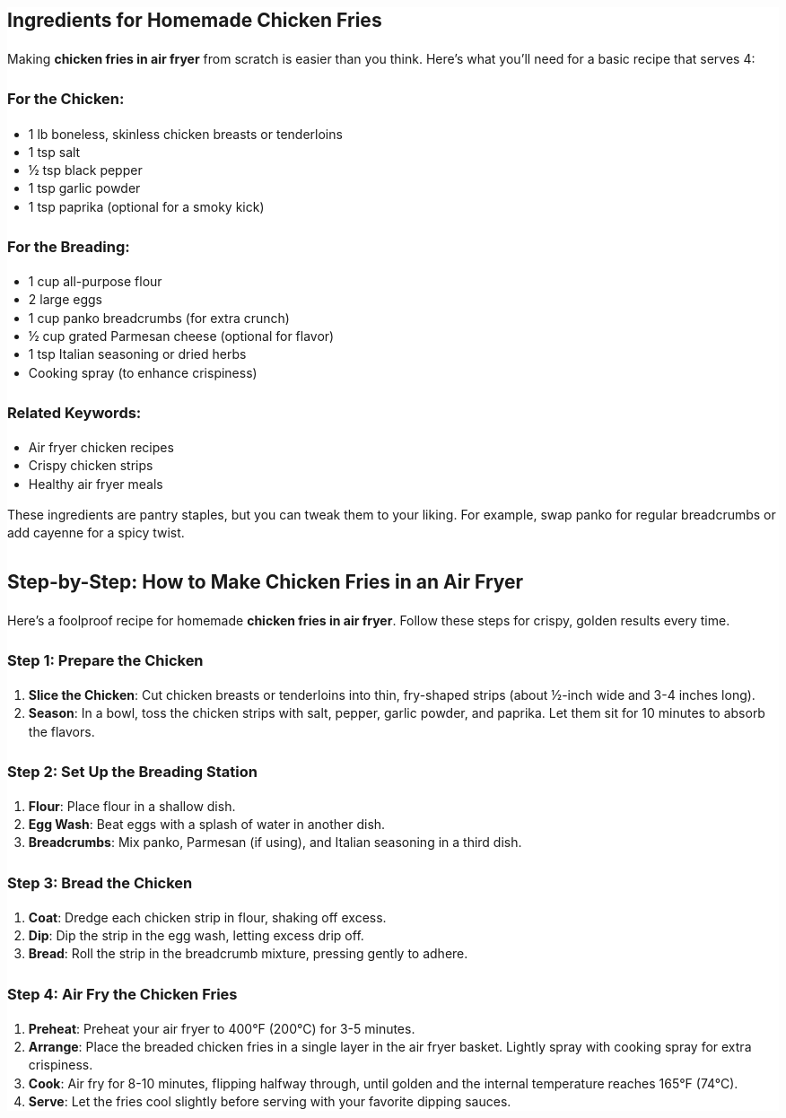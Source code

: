 ## Ingredients for Homemade Chicken Fries

Making **chicken fries in air fryer** from scratch is easier than you think. Here’s what you’ll need for a basic recipe that serves 4:

### For the Chicken:
- 1 lb boneless, skinless chicken breasts or tenderloins
- 1 tsp salt
- ½ tsp black pepper
- 1 tsp garlic powder
- 1 tsp paprika (optional for a smoky kick)

### For the Breading:
- 1 cup all-purpose flour
- 2 large eggs
- 1 cup panko breadcrumbs (for extra crunch)
- ½ cup grated Parmesan cheese (optional for flavor)
- 1 tsp Italian seasoning or dried herbs
- Cooking spray (to enhance crispiness)

### Related Keywords:
- Air fryer chicken recipes
- Crispy chicken strips
- Healthy air fryer meals

These ingredients are pantry staples, but you can tweak them to your liking. For example, swap panko for regular breadcrumbs or add cayenne for a spicy twist.

## Step-by-Step: How to Make Chicken Fries in an Air Fryer

Here’s a foolproof recipe for homemade **chicken fries in air fryer**. Follow these steps for crispy, golden results every time.

### Step 1: Prepare the Chicken
1. **Slice the Chicken**: Cut chicken breasts or tenderloins into thin, fry-shaped strips (about ½-inch wide and 3-4 inches long).
2. **Season**: In a bowl, toss the chicken strips with salt, pepper, garlic powder, and paprika. Let them sit for 10 minutes to absorb the flavors.

### Step 2: Set Up the Breading Station
1. **Flour**: Place flour in a shallow dish.
2. **Egg Wash**: Beat eggs with a splash of water in another dish.
3. **Breadcrumbs**: Mix panko, Parmesan (if using), and Italian seasoning in a third dish.

### Step 3: Bread the Chicken
1. **Coat**: Dredge each chicken strip in flour, shaking off excess.
2. **Dip**: Dip the strip in the egg wash, letting excess drip off.
3. **Bread**: Roll the strip in the breadcrumb mixture, pressing gently to adhere.

### Step 4: Air Fry the Chicken Fries
1. **Preheat**: Preheat your air fryer to 400°F (200°C) for 3-5 minutes.
2. **Arrange**: Place the breaded chicken fries in a single layer in the air fryer basket. Lightly spray with cooking spray for extra crispiness.
3. **Cook**: Air fry for 8-10 minutes, flipping halfway through, until golden and the internal temperature reaches 165°F (74°C).
4. **Serve**: Let the fries cool slightly before serving with your favorite dipping sauces.
